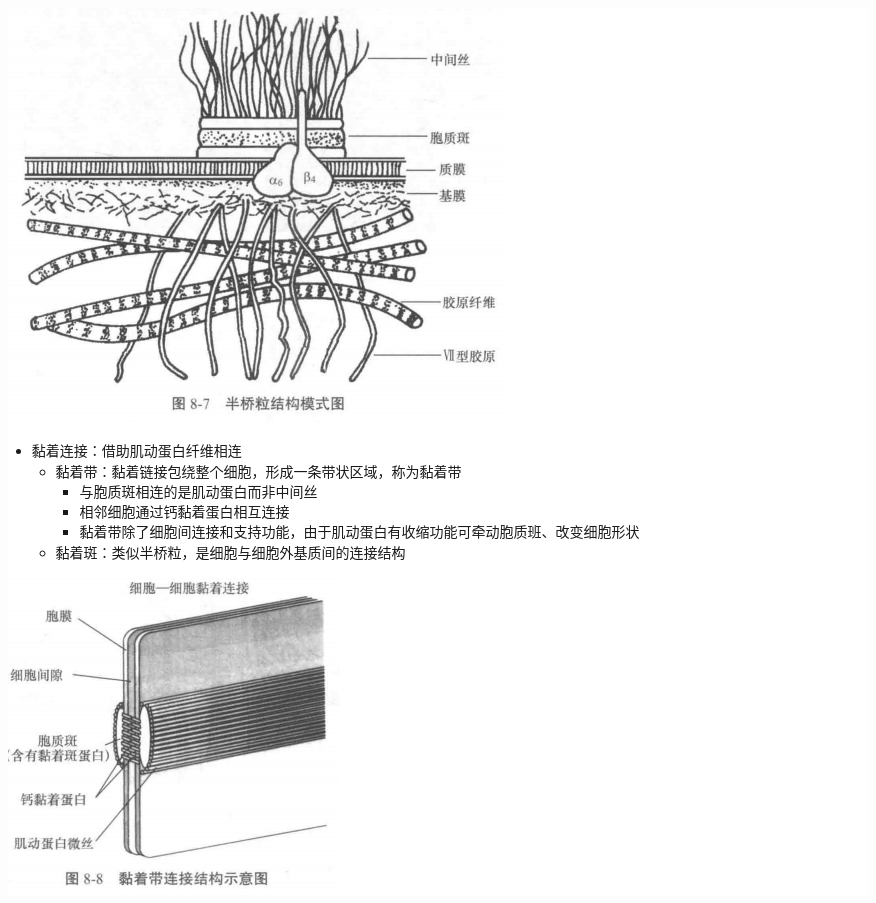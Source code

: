 ![1760778256364](./细胞生物学/1760778256364.png)

- 黏着连接：借助肌动蛋白纤维相连
  - 黏着带：黏着链接包绕整个细胞，形成一条带状区域，称为黏着带
    - 与胞质斑相连的是肌动蛋白而非中间丝
    - 相邻细胞通过钙黏着蛋白相互连接
    - 黏着带除了细胞间连接和支持功能，由于肌动蛋白有收缩功能可牵动胞质班、改变细胞形状
  - 黏着斑：类似半桥粒，是细胞与细胞外基质间的连接结构

![1760778942793](./细胞生物学/1760778942793.png)
